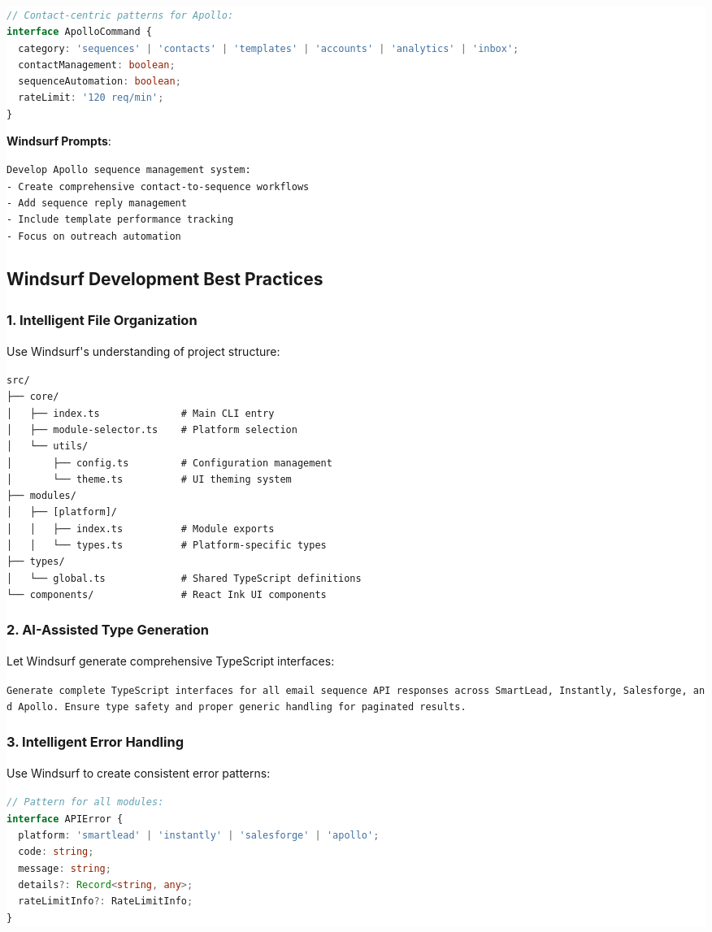 ```typescript
// Contact-centric patterns for Apollo:
interface ApolloCommand {
  category: 'sequences' | 'contacts' | 'templates' | 'accounts' | 'analytics' | 'inbox';
  contactManagement: boolean;
  sequenceAutomation: boolean;
  rateLimit: '120 req/min';
}
```

**Windsurf Prompts**:
```
Develop Apollo sequence management system:
- Create comprehensive contact-to-sequence workflows
- Add sequence reply management
- Include template performance tracking
- Focus on outreach automation
```

## Windsurf Development Best Practices

### 1. Intelligent File Organization
Use Windsurf's understanding of project structure:

```
src/
├── core/
│   ├── index.ts              # Main CLI entry
│   ├── module-selector.ts    # Platform selection
│   └── utils/
│       ├── config.ts         # Configuration management
│       └── theme.ts          # UI theming system
├── modules/
│   ├── [platform]/
│   │   ├── index.ts          # Module exports
│   │   └── types.ts          # Platform-specific types
├── types/
│   └── global.ts             # Shared TypeScript definitions
└── components/               # React Ink UI components
```

### 2. AI-Assisted Type Generation
Let Windsurf generate comprehensive TypeScript interfaces:

```prompt
Generate complete TypeScript interfaces for all email sequence API responses across SmartLead, Instantly, Salesforge, and Apollo. Ensure type safety and proper generic handling for paginated results.
```

### 3. Intelligent Error Handling
Use Windsurf to create consistent error patterns:

```typescript
// Pattern for all modules:
interface APIError {
  platform: 'smartlead' | 'instantly' | 'salesforge' | 'apollo';
  code: string;
  message: string;
  details?: Record<string, any>;
  rateLimitInfo?: RateLimitInfo;
}
```
